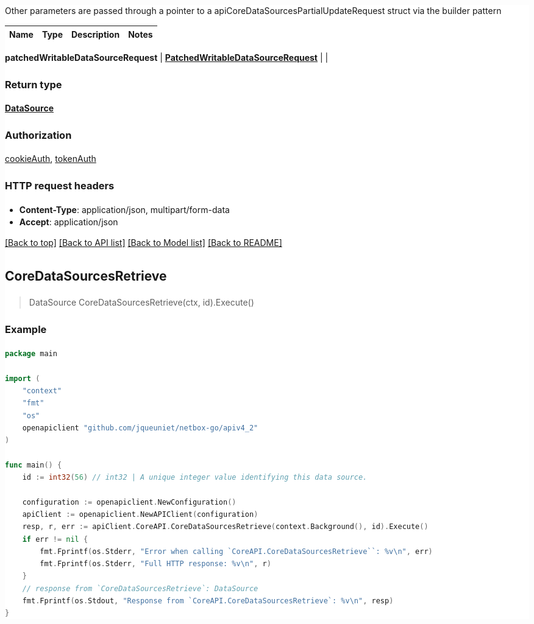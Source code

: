 Other parameters are passed through a pointer to a apiCoreDataSourcesPartialUpdateRequest struct via the builder pattern


Name | Type | Description  | Notes
------------- | ------------- | ------------- | -------------

 **patchedWritableDataSourceRequest** | [**PatchedWritableDataSourceRequest**](PatchedWritableDataSourceRequest.md) |  | 

### Return type

[**DataSource**](DataSource.md)

### Authorization

[cookieAuth](../README.md#cookieAuth), [tokenAuth](../README.md#tokenAuth)

### HTTP request headers

- **Content-Type**: application/json, multipart/form-data
- **Accept**: application/json

[[Back to top]](#) [[Back to API list]](../README.md#documentation-for-api-endpoints)
[[Back to Model list]](../README.md#documentation-for-models)
[[Back to README]](../README.md)


## CoreDataSourcesRetrieve

> DataSource CoreDataSourcesRetrieve(ctx, id).Execute()





### Example

```go
package main

import (
	"context"
	"fmt"
	"os"
	openapiclient "github.com/jqueuniet/netbox-go/apiv4_2"
)

func main() {
	id := int32(56) // int32 | A unique integer value identifying this data source.

	configuration := openapiclient.NewConfiguration()
	apiClient := openapiclient.NewAPIClient(configuration)
	resp, r, err := apiClient.CoreAPI.CoreDataSourcesRetrieve(context.Background(), id).Execute()
	if err != nil {
		fmt.Fprintf(os.Stderr, "Error when calling `CoreAPI.CoreDataSourcesRetrieve``: %v\n", err)
		fmt.Fprintf(os.Stderr, "Full HTTP response: %v\n", r)
	}
	// response from `CoreDataSourcesRetrieve`: DataSource
	fmt.Fprintf(os.Stdout, "Response from `CoreAPI.CoreDataSourcesRetrieve`: %v\n", resp)
}
```
